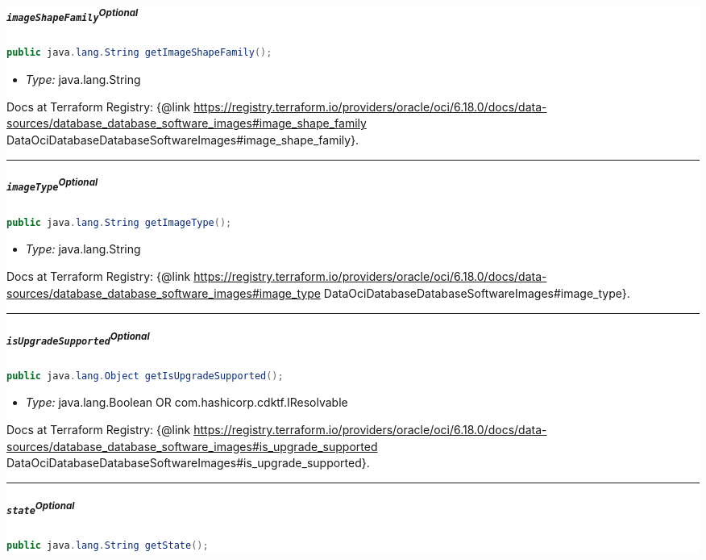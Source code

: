 
##### `imageShapeFamily`<sup>Optional</sup> <a name="imageShapeFamily" id="rhizo-co-terraform-provider-oci.dataOciDatabaseDatabaseSoftwareImages.DataOciDatabaseDatabaseSoftwareImagesConfig.property.imageShapeFamily"></a>

```java
public java.lang.String getImageShapeFamily();
```

- *Type:* java.lang.String

Docs at Terraform Registry: {@link https://registry.terraform.io/providers/oracle/oci/6.18.0/docs/data-sources/database_database_software_images#image_shape_family DataOciDatabaseDatabaseSoftwareImages#image_shape_family}.

---

##### `imageType`<sup>Optional</sup> <a name="imageType" id="rhizo-co-terraform-provider-oci.dataOciDatabaseDatabaseSoftwareImages.DataOciDatabaseDatabaseSoftwareImagesConfig.property.imageType"></a>

```java
public java.lang.String getImageType();
```

- *Type:* java.lang.String

Docs at Terraform Registry: {@link https://registry.terraform.io/providers/oracle/oci/6.18.0/docs/data-sources/database_database_software_images#image_type DataOciDatabaseDatabaseSoftwareImages#image_type}.

---

##### `isUpgradeSupported`<sup>Optional</sup> <a name="isUpgradeSupported" id="rhizo-co-terraform-provider-oci.dataOciDatabaseDatabaseSoftwareImages.DataOciDatabaseDatabaseSoftwareImagesConfig.property.isUpgradeSupported"></a>

```java
public java.lang.Object getIsUpgradeSupported();
```

- *Type:* java.lang.Boolean OR com.hashicorp.cdktf.IResolvable

Docs at Terraform Registry: {@link https://registry.terraform.io/providers/oracle/oci/6.18.0/docs/data-sources/database_database_software_images#is_upgrade_supported DataOciDatabaseDatabaseSoftwareImages#is_upgrade_supported}.

---

##### `state`<sup>Optional</sup> <a name="state" id="rhizo-co-terraform-provider-oci.dataOciDatabaseDatabaseSoftwareImages.DataOciDatabaseDatabaseSoftwareImagesConfig.property.state"></a>

```java
public java.lang.String getState();
```
